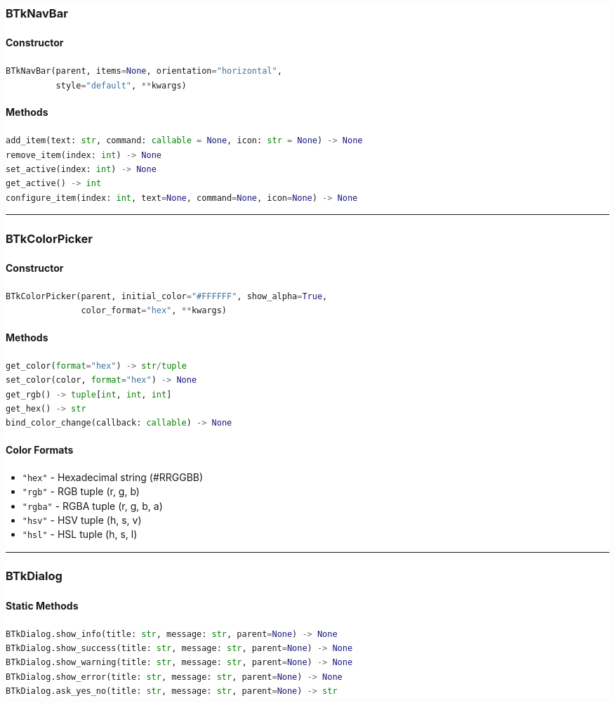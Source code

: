 
### BTkNavBar

#### Constructor
```python
BTkNavBar(parent, items=None, orientation="horizontal", 
          style="default", **kwargs)
```

#### Methods
```python
add_item(text: str, command: callable = None, icon: str = None) -> None
remove_item(index: int) -> None
set_active(index: int) -> None
get_active() -> int
configure_item(index: int, text=None, command=None, icon=None) -> None
```

---

### BTkColorPicker

#### Constructor
```python
BTkColorPicker(parent, initial_color="#FFFFFF", show_alpha=True,
               color_format="hex", **kwargs)
```

#### Methods
```python
get_color(format="hex") -> str/tuple
set_color(color, format="hex") -> None
get_rgb() -> tuple[int, int, int]
get_hex() -> str
bind_color_change(callback: callable) -> None
```

#### Color Formats
- `"hex"` - Hexadecimal string (#RRGGBB)
- `"rgb"` - RGB tuple (r, g, b)
- `"rgba"` - RGBA tuple (r, g, b, a)
- `"hsv"` - HSV tuple (h, s, v)
- `"hsl"` - HSL tuple (h, s, l)

---

### BTkDialog

#### Static Methods
```python
BTkDialog.show_info(title: str, message: str, parent=None) -> None
BTkDialog.show_success(title: str, message: str, parent=None) -> None
BTkDialog.show_warning(title: str, message: str, parent=None) -> None
BTkDialog.show_error(title: str, message: str, parent=None) -> None
BTkDialog.ask_yes_no(title: str, message: str, parent=None) -> str
```
